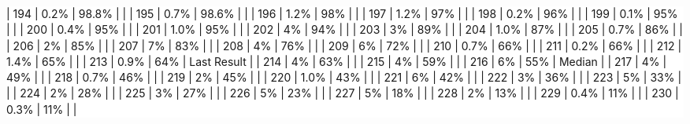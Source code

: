 | 194 | 0.2% | 98.8% |  |
| 195 | 0.7% | 98.6% |  |
| 196 | 1.2% | 98% |  |
| 197 | 1.2% | 97% |  |
| 198 | 0.2% | 96% |  |
| 199 | 0.1% | 95% |  |
| 200 | 0.4% | 95% |  |
| 201 | 1.0% | 95% |  |
| 202 | 4% | 94% |  |
| 203 | 3% | 89% |  |
| 204 | 1.0% | 87% |  |
| 205 | 0.7% | 86% |  |
| 206 | 2% | 85% |  |
| 207 | 7% | 83% |  |
| 208 | 4% | 76% |  |
| 209 | 6% | 72% |  |
| 210 | 0.7% | 66% |  |
| 211 | 0.2% | 66% |  |
| 212 | 1.4% | 65% |  |
| 213 | 0.9% | 64% | Last Result |
| 214 | 4% | 63% |  |
| 215 | 4% | 59% |  |
| 216 | 6% | 55% | Median |
| 217 | 4% | 49% |  |
| 218 | 0.7% | 46% |  |
| 219 | 2% | 45% |  |
| 220 | 1.0% | 43% |  |
| 221 | 6% | 42% |  |
| 222 | 3% | 36% |  |
| 223 | 5% | 33% |  |
| 224 | 2% | 28% |  |
| 225 | 3% | 27% |  |
| 226 | 5% | 23% |  |
| 227 | 5% | 18% |  |
| 228 | 2% | 13% |  |
| 229 | 0.4% | 11% |  |
| 230 | 0.3% | 11% |  |